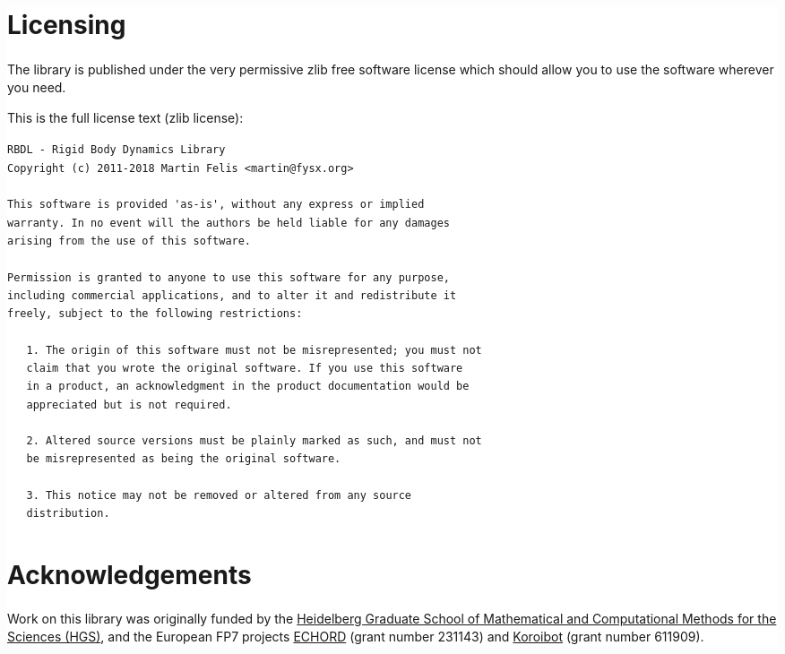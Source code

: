 Licensing
=========

The library is published under the very permissive zlib free software
license which should allow you to use the software wherever you need.

This is the full license text (zlib license):

    RBDL - Rigid Body Dynamics Library
    Copyright (c) 2011-2018 Martin Felis <martin@fysx.org>

    This software is provided 'as-is', without any express or implied
    warranty. In no event will the authors be held liable for any damages
    arising from the use of this software.

    Permission is granted to anyone to use this software for any purpose,
    including commercial applications, and to alter it and redistribute it
    freely, subject to the following restrictions:

       1. The origin of this software must not be misrepresented; you must not
       claim that you wrote the original software. If you use this software
       in a product, an acknowledgment in the product documentation would be
       appreciated but is not required.

       2. Altered source versions must be plainly marked as such, and must not
       be misrepresented as being the original software.

       3. This notice may not be removed or altered from any source
       distribution.

Acknowledgements
================

Work on this library was originally funded by the [Heidelberg Graduate
School of Mathematical and Computational Methods for the Sciences
(HGS)](http://hgs.iwr.uni-heidelberg.de/hgs.mathcomp/), and the European
FP7 projects [ECHORD](http://echord.eu) (grant number 231143) and
[Koroibot](http://koroibot.eu) (grant number 611909).
